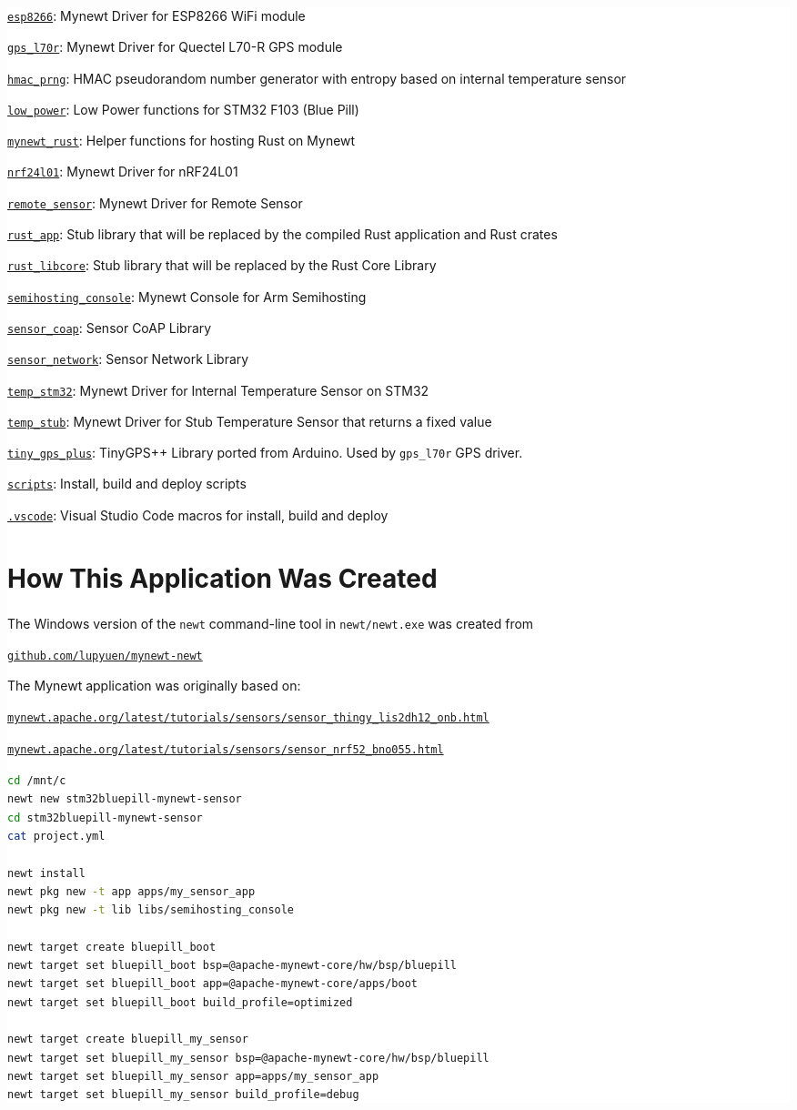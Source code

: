 [`esp8266`](libs/esp8266): Mynewt Driver for ESP8266 WiFi module

[`gps_l70r`](libs/gps_l70r): Mynewt Driver for Quectel L70-R GPS module

[`hmac_prng`](libs/hmac_prng): HMAC pseudorandom number generator with entropy based on internal temperature sensor

[`low_power`](libs/low_power): Low Power functions for STM32 F103 (Blue Pill)

[`mynewt_rust`](libs/mynewt_rust): Helper functions for hosting Rust on Mynewt

[`nrf24l01`](libs/nrf24l01): Mynewt Driver for nRF24L01

[`remote_sensor`](libs/remote_sensor): Mynewt Driver for Remote Sensor

[`rust_app`](libs/rust_app): Stub library that will be replaced by the compiled Rust application and Rust crates

[`rust_libcore`](libs/rust_libcore): Stub library that will be replaced by the Rust Core Library

[`semihosting_console`](libs/semihosting_console): Mynewt Console for Arm Semihosting

[`sensor_coap`](libs/sensor_coap): Sensor CoAP Library

[`sensor_network`](libs/sensor_network): Sensor Network Library

[`temp_stm32`](libs/temp_stm32): Mynewt Driver for Internal Temperature Sensor on STM32

[`temp_stub`](libs/temp_stub): Mynewt Driver for Stub Temperature Sensor that returns a fixed value

[`tiny_gps_plus`](libs/tiny_gps_plus): TinyGPS++ Library ported from Arduino. Used by `gps_l70r` GPS driver.

[`scripts`](scripts): Install, build and deploy scripts

[`.vscode`](.vscode): Visual Studio Code macros for install, build and deploy

# How This Application Was Created

The Windows version of the `newt` command-line tool in `newt/newt.exe` was created from 

[`github.com/lupyuen/mynewt-newt`](https://github.com/lupyuen/mynewt-newt)

The Mynewt application was originally based on: 

[`mynewt.apache.org/latest/tutorials/sensors/sensor_thingy_lis2dh12_onb.html`](https://mynewt.apache.org/latest/tutorials/sensors/sensor_thingy_lis2dh12_onb.html)

[`mynewt.apache.org/latest/tutorials/sensors/sensor_nrf52_bno055.html`](https://mynewt.apache.org/latest/tutorials/sensors/sensor_nrf52_bno055.html)

```bash
cd /mnt/c
newt new stm32bluepill-mynewt-sensor
cd stm32bluepill-mynewt-sensor
cat project.yml

newt install
newt pkg new -t app apps/my_sensor_app
newt pkg new -t lib libs/semihosting_console

newt target create bluepill_boot
newt target set bluepill_boot bsp=@apache-mynewt-core/hw/bsp/bluepill
newt target set bluepill_boot app=@apache-mynewt-core/apps/boot
newt target set bluepill_boot build_profile=optimized

newt target create bluepill_my_sensor
newt target set bluepill_my_sensor bsp=@apache-mynewt-core/hw/bsp/bluepill
newt target set bluepill_my_sensor app=apps/my_sensor_app
newt target set bluepill_my_sensor build_profile=debug
```
